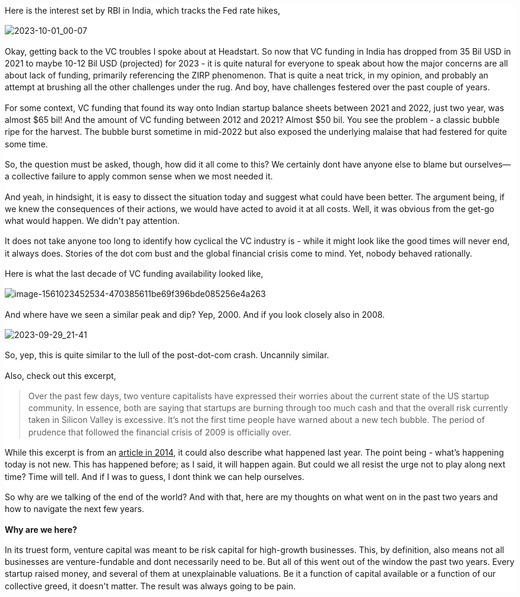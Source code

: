 Here is the interest set by RBI in India, which tracks the Fed rate hikes,

![2023-10-01_00-07](https://github.com/paidinesh7/dineshpai.in/assets/79692173/c4167593-b604-473a-935a-461cecd6809f)

Okay, getting back to the VC troubles I spoke about at Headstart. So now that VC funding in India has dropped from 35 Bil USD in 2021 to maybe 10-12 Bil USD (projected) for 2023 - it is quite natural for everyone to speak about how the major concerns are all about lack of funding, primarily referencing the ZIRP phenomenon. That is quite a neat trick, in my opinion, and probably an attempt at brushing all the other challenges under the rug. And boy, have challenges festered over the past couple of years. 

For some context, VC funding that found its way onto Indian startup balance sheets between 2021 and 2022, just two year, was almost $65 bil! And the amount of VC funding between 2012 and 2021? Almost $50 bil. You see the problem - a classic bubble ripe for the harvest. The bubble burst sometime in mid-2022 but also exposed the underlying malaise that had festered for quite some time. 

So, the question must be asked, though, how did it all come to this? We certainly dont have anyone else to blame but ourselves—a collective failure to apply common sense when we most needed it. 

And yeah, in hindsight, it is easy to dissect the situation today and suggest what could have been better. The argument being, if we knew the consequences of their actions, we would have acted to avoid it at all costs. Well, it was obvious from the get-go what would happen. We didn't pay attention.

It does not take anyone too long to identify how cyclical the VC industry is - while it might look like the good times will never end, it always does. Stories of the dot com bust and the global financial crisis come to mind. Yet, nobody behaved rationally. 

Here is what the last decade of VC funding availability looked like, 

![image-1561023452534-470385611be69f396bde085256e4a263](https://github.com/paidinesh7/dineshpai.in/assets/79692173/1fc9b485-0ed4-42ba-9270-7cc6a6d8139b)

And where have we seen a similar peak and dip? Yep, 2000. And if you look closely also in 2008. 

![2023-09-29_21-41](https://github.com/paidinesh7/dineshpai.in/assets/79692173/ebe1ca73-8d1b-4522-9687-944f91efdfe8)

So, yep, this is quite similar to the lull of the post-dot-com crash. Uncannily similar. 

Also, check out this excerpt, 

>Over the past few days, two venture capitalists have expressed their worries about the current state of the US startup community. In essence, both are saying that startups are burning through too much cash and that the overall risk currently taken in Silicon Valley is excessive. It’s not the first time people have warned about a new tech bubble. The period of prudence that followed the financial crisis of 2009 is officially over. 

While this excerpt is from an [article in 2014](https://www.statista.com/chart/2732/venture-capital-investments-in-the-us/), it could also describe what happened last year. The point being - what’s happening today is not new. This has happened before; as I said, it will happen again. But could we all resist the urge not to play along next time? Time will tell. And if I was to guess, I dont think we can help ourselves. 

So why are we talking of the end of the world? And with that, here are my thoughts on what went on in the past two years and how to navigate the next few years. 

**Why are we here?**

In its truest form, venture capital was meant to be risk capital for high-growth businesses. This, by definition, also means not all businesses are venture-fundable and dont necessarily need to be. But all of this went out of the window the past two years. Every startup raised money, and several of them at unexplainable valuations. Be it a function of capital available or a function of our collective greed, it doesn't matter. The result was always going to be pain. 
